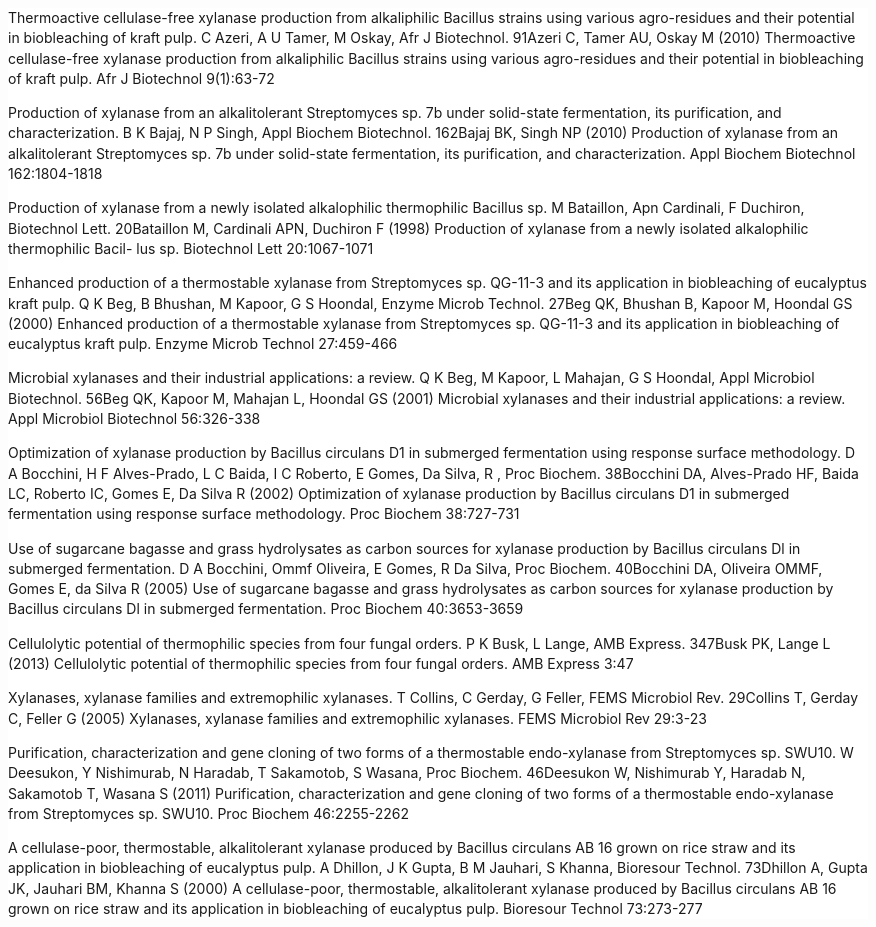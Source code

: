 Thermoactive cellulase-free xylanase production from alkaliphilic Bacillus strains using various agro-residues and their potential in biobleaching of kraft pulp. C Azeri, A U Tamer, M Oskay, Afr J Biotechnol. 91Azeri C, Tamer AU, Oskay M (2010) Thermoactive cellulase-free xylanase production from alkaliphilic Bacillus strains using various agro-residues and their potential in biobleaching of kraft pulp. Afr J Biotechnol 9(1):63-72

Production of xylanase from an alkalitolerant Streptomyces sp. 7b under solid-state fermentation, its purification, and characterization. B K Bajaj, N P Singh, Appl Biochem Biotechnol. 162Bajaj BK, Singh NP (2010) Production of xylanase from an alkalitolerant Streptomyces sp. 7b under solid-state fermentation, its purification, and characterization. Appl Biochem Biotechnol 162:1804-1818

Production of xylanase from a newly isolated alkalophilic thermophilic Bacillus sp. M Bataillon, Apn Cardinali, F Duchiron, Biotechnol Lett. 20Bataillon M, Cardinali APN, Duchiron F (1998) Production of xylanase from a newly isolated alkalophilic thermophilic Bacil- lus sp. Biotechnol Lett 20:1067-1071

Enhanced production of a thermostable xylanase from Streptomyces sp. QG-11-3 and its application in biobleaching of eucalyptus kraft pulp. Q K Beg, B Bhushan, M Kapoor, G S Hoondal, Enzyme Microb Technol. 27Beg QK, Bhushan B, Kapoor M, Hoondal GS (2000) Enhanced production of a thermostable xylanase from Streptomyces sp. QG-11-3 and its application in biobleaching of eucalyptus kraft pulp. Enzyme Microb Technol 27:459-466

Microbial xylanases and their industrial applications: a review. Q K Beg, M Kapoor, L Mahajan, G S Hoondal, Appl Microbiol Biotechnol. 56Beg QK, Kapoor M, Mahajan L, Hoondal GS (2001) Microbial xylanases and their industrial applications: a review. Appl Microbiol Biotechnol 56:326-338

Optimization of xylanase production by Bacillus circulans D1 in submerged fermentation using response surface methodology. D A Bocchini, H F Alves-Prado, L C Baida, I C Roberto, E Gomes, Da Silva, R , Proc Biochem. 38Bocchini DA, Alves-Prado HF, Baida LC, Roberto IC, Gomes E, Da Silva R (2002) Optimization of xylanase production by Bacillus circulans D1 in submerged fermentation using response surface methodology. Proc Biochem 38:727-731

Use of sugarcane bagasse and grass hydrolysates as carbon sources for xylanase production by Bacillus circulans Dl in submerged fermentation. D A Bocchini, Ommf Oliveira, E Gomes, R Da Silva, Proc Biochem. 40Bocchini DA, Oliveira OMMF, Gomes E, da Silva R (2005) Use of sugarcane bagasse and grass hydrolysates as carbon sources for xylanase production by Bacillus circulans Dl in submerged fermentation. Proc Biochem 40:3653-3659

Cellulolytic potential of thermophilic species from four fungal orders. P K Busk, L Lange, AMB Express. 347Busk PK, Lange L (2013) Cellulolytic potential of thermophilic species from four fungal orders. AMB Express 3:47

Xylanases, xylanase families and extremophilic xylanases. T Collins, C Gerday, G Feller, FEMS Microbiol Rev. 29Collins T, Gerday C, Feller G (2005) Xylanases, xylanase families and extremophilic xylanases. FEMS Microbiol Rev 29:3-23

Purification, characterization and gene cloning of two forms of a thermostable endo-xylanase from Streptomyces sp. SWU10. W Deesukon, Y Nishimurab, N Haradab, T Sakamotob, S Wasana, Proc Biochem. 46Deesukon W, Nishimurab Y, Haradab N, Sakamotob T, Wasana S (2011) Purification, characterization and gene cloning of two forms of a thermostable endo-xylanase from Streptomyces sp. SWU10. Proc Biochem 46:2255-2262

A cellulase-poor, thermostable, alkalitolerant xylanase produced by Bacillus circulans AB 16 grown on rice straw and its application in biobleaching of eucalyptus pulp. A Dhillon, J K Gupta, B M Jauhari, S Khanna, Bioresour Technol. 73Dhillon A, Gupta JK, Jauhari BM, Khanna S (2000) A cellulase-poor, thermostable, alkalitolerant xylanase produced by Bacillus circulans AB 16 grown on rice straw and its application in biobleaching of eucalyptus pulp. Bioresour Technol 73:273-277
